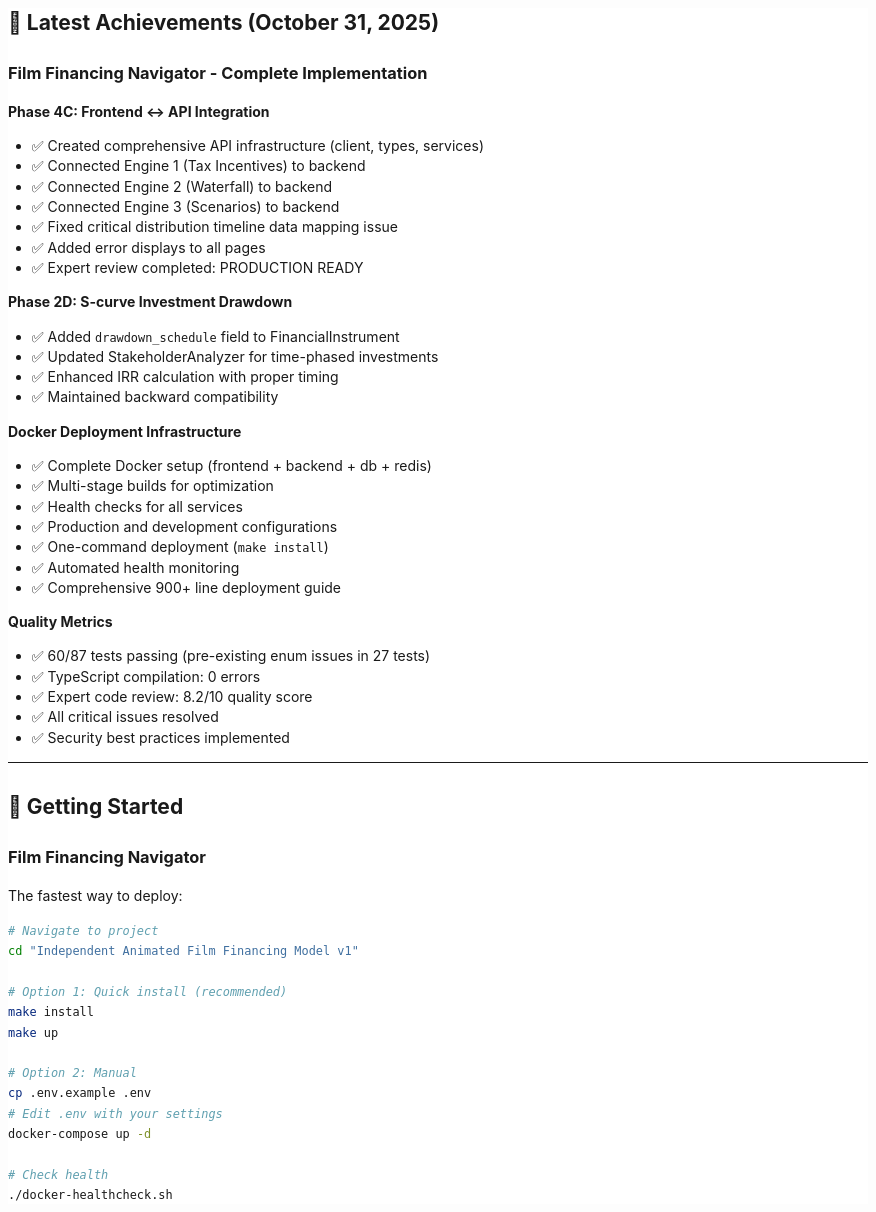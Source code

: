
## 🎯 Latest Achievements (October 31, 2025)

### Film Financing Navigator - Complete Implementation

**Phase 4C: Frontend ↔ API Integration**
- ✅ Created comprehensive API infrastructure (client, types, services)
- ✅ Connected Engine 1 (Tax Incentives) to backend
- ✅ Connected Engine 2 (Waterfall) to backend
- ✅ Connected Engine 3 (Scenarios) to backend
- ✅ Fixed critical distribution timeline data mapping issue
- ✅ Added error displays to all pages
- ✅ Expert review completed: PRODUCTION READY

**Phase 2D: S-curve Investment Drawdown**
- ✅ Added `drawdown_schedule` field to FinancialInstrument
- ✅ Updated StakeholderAnalyzer for time-phased investments
- ✅ Enhanced IRR calculation with proper timing
- ✅ Maintained backward compatibility

**Docker Deployment Infrastructure**
- ✅ Complete Docker setup (frontend + backend + db + redis)
- ✅ Multi-stage builds for optimization
- ✅ Health checks for all services
- ✅ Production and development configurations
- ✅ One-command deployment (`make install`)
- ✅ Automated health monitoring
- ✅ Comprehensive 900+ line deployment guide

**Quality Metrics**
- ✅ 60/87 tests passing (pre-existing enum issues in 27 tests)
- ✅ TypeScript compilation: 0 errors
- ✅ Expert code review: 8.2/10 quality score
- ✅ All critical issues resolved
- ✅ Security best practices implemented

---

## 🚀 Getting Started

### Film Financing Navigator

The fastest way to deploy:

```bash
# Navigate to project
cd "Independent Animated Film Financing Model v1"

# Option 1: Quick install (recommended)
make install
make up

# Option 2: Manual
cp .env.example .env
# Edit .env with your settings
docker-compose up -d

# Check health
./docker-healthcheck.sh
```
